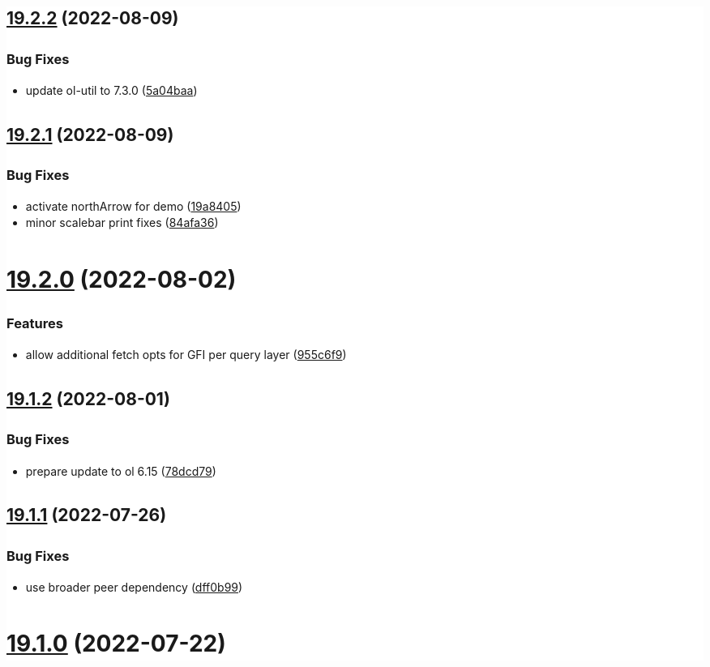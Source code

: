 ## [19.2.2](https://github.com/terrestris/react-geo/compare/v19.2.1...v19.2.2) (2022-08-09)


### Bug Fixes

* update ol-util to 7.3.0 ([5a04baa](https://github.com/terrestris/react-geo/commit/5a04baa2c484e98c5ce8e363f9e4da28f2b0e6fa))

## [19.2.1](https://github.com/terrestris/react-geo/compare/v19.2.0...v19.2.1) (2022-08-09)


### Bug Fixes

* activate northArrow for demo ([19a8405](https://github.com/terrestris/react-geo/commit/19a8405184bc8d97a698d515a83144501c277ac4))
* minor scalebar print fixes ([84afa36](https://github.com/terrestris/react-geo/commit/84afa364735517e8ee743302fb9ac56cddd410fb))

# [19.2.0](https://github.com/terrestris/react-geo/compare/v19.1.2...v19.2.0) (2022-08-02)


### Features

* allow additional fetch opts for GFI per query layer ([955c6f9](https://github.com/terrestris/react-geo/commit/955c6f94db33f3a61a6aea399dd1040316c2a8cf))

## [19.1.2](https://github.com/terrestris/react-geo/compare/v19.1.1...v19.1.2) (2022-08-01)


### Bug Fixes

* prepare update to ol 6.15 ([78dcd79](https://github.com/terrestris/react-geo/commit/78dcd7984b3b77e074ea6b269a5bdbff97806049))

## [19.1.1](https://github.com/terrestris/react-geo/compare/v19.1.0...v19.1.1) (2022-07-26)


### Bug Fixes

* use broader peer dependency ([dff0b99](https://github.com/terrestris/react-geo/commit/dff0b9932fd3753434a8b26f155c80c9d2595dff))

# [19.1.0](https://github.com/terrestris/react-geo/compare/v19.0.0...v19.1.0) (2022-07-22)
